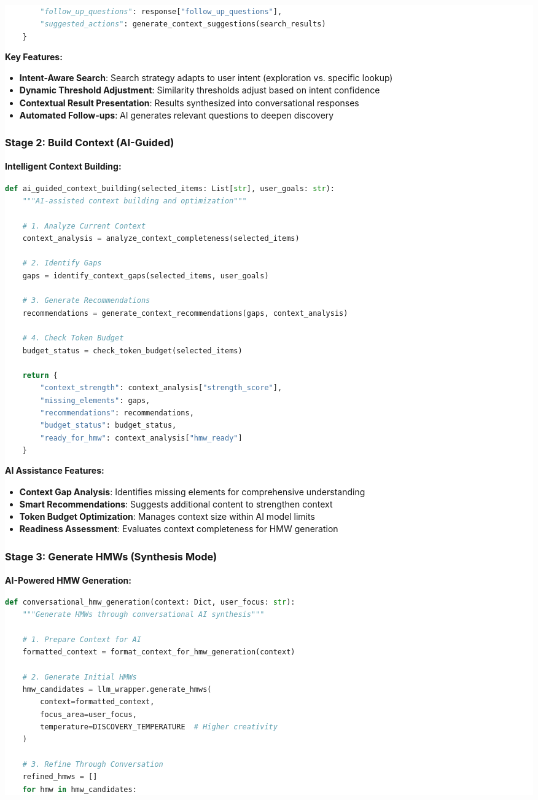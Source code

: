 ```python
        "follow_up_questions": response["follow_up_questions"],
        "suggested_actions": generate_context_suggestions(search_results)
    }
```

**Key Features:**
- **Intent-Aware Search**: Search strategy adapts to user intent (exploration vs. specific lookup)
- **Dynamic Threshold Adjustment**: Similarity thresholds adjust based on intent confidence
- **Contextual Result Presentation**: Results synthesized into conversational responses
- **Automated Follow-ups**: AI generates relevant questions to deepen discovery

### Stage 2: Build Context (AI-Guided)

**Intelligent Context Building:**
```python
def ai_guided_context_building(selected_items: List[str], user_goals: str):
    """AI-assisted context building and optimization"""
    
    # 1. Analyze Current Context
    context_analysis = analyze_context_completeness(selected_items)
    
    # 2. Identify Gaps
    gaps = identify_context_gaps(selected_items, user_goals)
    
    # 3. Generate Recommendations
    recommendations = generate_context_recommendations(gaps, context_analysis)
    
    # 4. Check Token Budget
    budget_status = check_token_budget(selected_items)
    
    return {
        "context_strength": context_analysis["strength_score"],
        "missing_elements": gaps,
        "recommendations": recommendations,
        "budget_status": budget_status,
        "ready_for_hmw": context_analysis["hmw_ready"]
    }
```

**AI Assistance Features:**
- **Context Gap Analysis**: Identifies missing elements for comprehensive understanding
- **Smart Recommendations**: Suggests additional content to strengthen context
- **Token Budget Optimization**: Manages context size within AI model limits
- **Readiness Assessment**: Evaluates context completeness for HMW generation

### Stage 3: Generate HMWs (Synthesis Mode)

**AI-Powered HMW Generation:**
```python
def conversational_hmw_generation(context: Dict, user_focus: str):
    """Generate HMWs through conversational AI synthesis"""
    
    # 1. Prepare Context for AI
    formatted_context = format_context_for_hmw_generation(context)
    
    # 2. Generate Initial HMWs
    hmw_candidates = llm_wrapper.generate_hmws(
        context=formatted_context,
        focus_area=user_focus,
        temperature=DISCOVERY_TEMPERATURE  # Higher creativity
    )
    
    # 3. Refine Through Conversation
    refined_hmws = []
    for hmw in hmw_candidates:
```